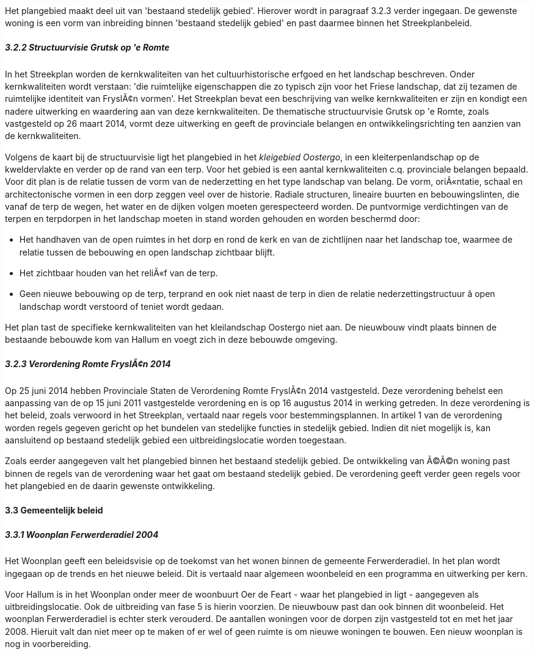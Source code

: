Het plangebied maakt deel uit van 'bestaand stedelijk gebied'. Hierover wordt in paragraaf 3\.2\.3 verder ingegaan. De gewenste woning is een vorm van inbreiding binnen 'bestaand stedelijk gebied' en past daarmee binnen het Streekplanbeleid.

##### 3\.2\.2 Structuurvisie Grutsk op 'e Romte

In het Streekplan worden de kernkwaliteiten van het cultuurhistorische erfgoed en het landschap beschreven. Onder kernkwaliteiten wordt verstaan: 'die ruimtelijke eigenschappen die zo typisch zijn voor het Friese landschap, dat zij tezamen de ruimtelijke identiteit van FryslÃ¢n vormen'. Het Streekplan bevat een beschrijving van welke kernkwaliteiten er zijn en kondigt een nadere uitwerking en waardering aan van deze kernkwaliteiten. De thematische structuurvisie Grutsk op 'e Romte, zoals vastgesteld op 26 maart 2014, vormt deze uitwerking en geeft de provinciale belangen en ontwikkelingsrichting ten aanzien van de kernkwaliteiten.

Volgens de kaart bij de structuurvisie ligt het plangebied in het *kleigebied Oostergo*, in een kleiterpenlandschap op de kweldervlakte en verder op de rand van een terp. Voor het gebied is een aantal kernkwaliteiten c.q. provinciale belangen bepaald. Voor dit plan is de relatie tussen de vorm van de nederzetting en het type landschap van belang. De vorm, oriÃ«ntatie, schaal en architectonische vormen in een dorp zeggen veel over de historie. Radiale structuren, lineaire buurten en bebouwingslinten, die vanaf de terp de wegen, het water en de dijken volgen moeten gerespecteerd worden. De puntvormige verdichtingen van de terpen en terpdorpen in het landschap moeten in stand worden gehouden en worden beschermd door:

* Het handhaven van de open ruimtes in het dorp en rond de kerk en van de zichtlijnen naar het landschap toe, waarmee de relatie tussen de bebouwing en open landschap zichtbaar blijft.

* Het zichtbaar houden van het reliÃ«f van de terp.

* Geen nieuwe bebouwing op de terp, terprand en ook niet naast de terp in dien de relatie nederzettingstructuur â open landschap wordt verstoord of teniet wordt gedaan.

Het plan tast de specifieke kernkwaliteiten van het kleilandschap Oostergo niet aan. De nieuwbouw vindt plaats binnen de bestaande bebouwde kom van Hallum en voegt zich in deze bebouwde omgeving.

##### 3\.2\.3 Verordening Romte FryslÃ¢n 2014

Op 25 juni 2014 hebben Provinciale Staten de Verordening Romte FryslÃ¢n 2014 vastgesteld. Deze verordening behelst een aanpassing van de op 15 juni 2011 vastgestelde verordening en is op 16 augustus 2014 in werking getreden. In deze verordening is het beleid, zoals verwoord in het Streekplan, vertaald naar regels voor bestemmingsplannen. In artikel 1 van de verordening worden regels gegeven gericht op het bundelen van stedelijke functies in stedelijk gebied. Indien dit niet mogelijk is, kan aansluitend op bestaand stedelijk gebied een uitbreidingslocatie worden toegestaan.

Zoals eerder aangegeven valt het plangebied binnen het bestaand stedelijk gebied. De ontwikkeling van Ã©Ã©n woning past binnen de regels van de verordening waar het gaat om bestaand stedelijk gebied. De verordening geeft verder geen regels voor het plangebied en de daarin gewenste ontwikkeling.

#### 3\.3 Gemeentelijk beleid

##### 3\.3\.1 Woonplan Ferwerderadiel 2004

Het Woonplan geeft een beleidsvisie op de toekomst van het wonen binnen de gemeente Ferwerderadiel. In het plan wordt ingegaan op de trends en het nieuwe beleid. Dit is vertaald naar algemeen woonbeleid en een programma en uitwerking per kern.

Voor Hallum is in het Woonplan onder meer de woonbuurt Oer de Feart \- waar het plangebied in ligt \- aangegeven als uitbreidingslocatie. Ook de uitbreiding van fase 5 is hierin voorzien. De nieuwbouw past dan ook binnen dit woonbeleid. Het woonplan Ferwerderadiel is echter sterk verouderd. De aantallen woningen voor de dorpen zijn vastgesteld tot en met het jaar 2008\. Hieruit valt dan niet meer op te maken of er wel of geen ruimte is om nieuwe woningen te bouwen. Een nieuw woonplan is nog in voorbereiding.
